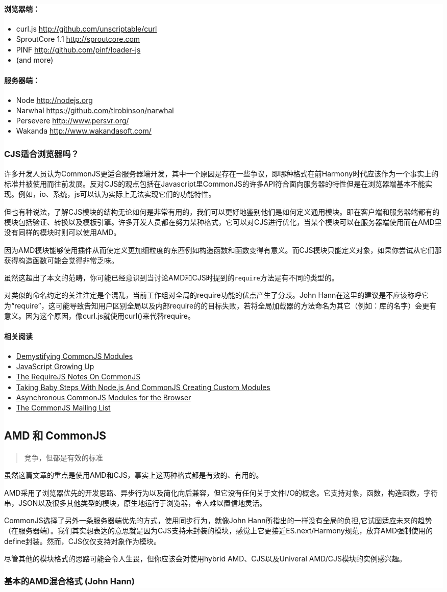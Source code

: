 #### 浏览器端： ####

- curl.js http://github.com/unscriptable/curl
- SproutCore 1.1 http://sproutcore.com
- PINF http://github.com/pinf/loader-js
- (and more)

#### 服务器端： ####

- Node http://nodejs.org
- Narwhal https://github.com/tlrobinson/narwhal
- Persevere http://www.persvr.org/
- Wakanda http://www.wakandasoft.com/

### CJS适合浏览器吗？ ###

许多开发人员认为CommonJS更适合服务器端开发，其中一个原因是存在一些争议，即哪种格式在前Harmony时代应该作为一个事实上的标准并被使用而往前发展。反对CJS的观点包括在Javascript里CommonJS的许多API符合面向服务器的特性但是在浏览器端基本不能实现。例如，io、系统，js可以认为实际上无法实现它们的功能特性。

但也有种说法，了解CJS模块的结构无论如何是非常有用的，我们可以更好地鉴别他们是如何定义通用模块。即在客户端和服务器端都有的模块包括验证、转换以及模板引擎。许多开发人员都在努力某种格式，它可以对CJS进行优化，当某个模块可以在服务器端使用而在AMD里没有同样的模块时则可以使用AMD。

因为AMD模块能够使用插件从而使定义更加细粒度的东西例如构造函数和函数变得有意义。而CJS模块只能定义对象，如果你尝试从它们那获得构造函数可能会觉得非常乏味。

虽然这超出了本文的范畴，你可能已经意识到当讨论AMD和CJS时提到的`require`方法是有不同的类型的。

对类似的命名约定的关注注定是个混乱，当前工作组对全局的require功能的优点产生了分歧。John Hann在这里的建议是不应该称呼它为“require”，这可能导致告知用户区别全局以及内部require的的目标失败，若将全局加载器的方法命名为其它（例如：库的名字）会更有意义。因为这个原因，像curl.js就使用curl()来代替require。

#### 相关阅读 ###

- [Demystifying CommonJS Modules](http://dailyjs.com/2010/10/18/modules/)
- [JavaScript Growing Up](http://www.slideshare.net/davidpadbury/javascript-growing-up)
- [The RequireJS Notes On CommonJS](http://requirejs.org/docs/commonjs.html)
- [Taking Baby Steps With Node.js And CommonJS Creating Custom Modules](http://elegantcode.com/2011/02/04/taking-baby-steps-with-node-js-commonjs-and-creating-custom-modules/)
- [Asynchronous CommonJS Modules for the Browser](http://www.sitepen.com/blog/2010/07/16/asynchronous-commonjs-modules-for-the-browser-and-introducing-transporter/)
- [The CommonJS Mailing List](http://groups.google.com/group/commonjs)

## AMD 和 CommonJS ##
> 竞争，但都是有效的标准

虽然这篇文章的重点是使用AMD和CJS，事实上这两种格式都是有效的、有用的。

AMD采用了浏览器优先的开发思路、异步行为以及简化向后兼容，但它没有任何关于文件I/O的概念。它支持对象，函数，构造函数，字符串，JSON以及很多其他类型的模块，原生地运行于浏览器，令人难以置信地灵活。

CommonJS选择了另外一条服务器端优先的方式，使用同步行为，就像John Hann所指出的一样没有全局的负担,它试图适应未来的趋势（在服务器端）。我们其实想表达的意思就是因为CJS支持未封装的模块，感觉上它更接近ES.next/Harmony规范，放弃AMD强制使用的define封装。然而，CJS仅仅支持对象作为模块。

尽管其他的模块格式的思路可能会令人生畏，但你应该会对使用hybrid AMD、CJS以及Univeral AMD/CJS模块的实例感兴趣。

### 基本的AMD混合格式 (John Hann)  ###
